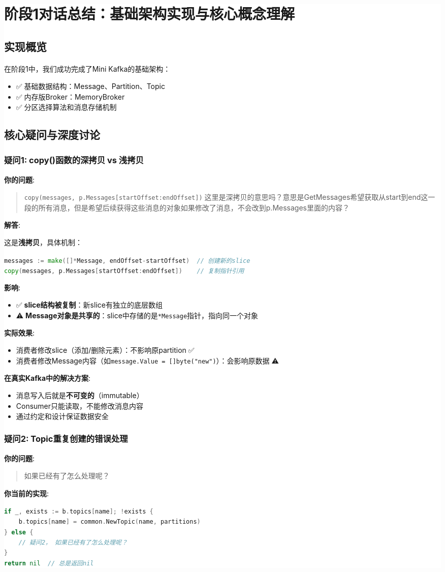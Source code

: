 # 阶段1对话总结：基础架构实现与核心概念理解

## 实现概览

在阶段1中，我们成功完成了Mini Kafka的基础架构：
- ✅ 基础数据结构：Message、Partition、Topic
- ✅ 内存版Broker：MemoryBroker
- ✅ 分区选择算法和消息存储机制

## 核心疑问与深度讨论

### 疑问1: copy()函数的深拷贝 vs 浅拷贝

**你的问题**:
> `copy(messages, p.Messages[startOffset:endOffset])` 这里是深拷贝的意思吗？意思是GetMessages希望获取从start到end这一段的所有消息，但是希望后续获得这些消息的对象如果修改了消息，不会改到p.Messages里面的内容？

**解答**:

这是**浅拷贝**，具体机制：

```go
messages := make([]*Message, endOffset-startOffset)  // 创建新的slice
copy(messages, p.Messages[startOffset:endOffset])    // 复制指针引用
```

**影响**:
- ✅ **slice结构被复制**：新slice有独立的底层数组
- ⚠️ **Message对象是共享的**：slice中存储的是`*Message`指针，指向同一个对象

**实际效果**:
- 消费者修改slice（添加/删除元素）：不影响原partition ✅
- 消费者修改Message内容（如`message.Value = []byte("new")`）：会影响原数据 ⚠️

**在真实Kafka中的解决方案**:
- 消息写入后就是**不可变的**（immutable）
- Consumer只能读取，不能修改消息内容
- 通过约定和设计保证数据安全

### 疑问2: Topic重复创建的错误处理

**你的问题**:
> 如果已经有了怎么处理呢？

**你当前的实现**:
```go
if _, exists := b.topics[name]; !exists {
    b.topics[name] = common.NewTopic(name, partitions)
} else {
    // 疑问2， 如果已经有了怎么处理呢？
}
return nil  // 总是返回nil
```
